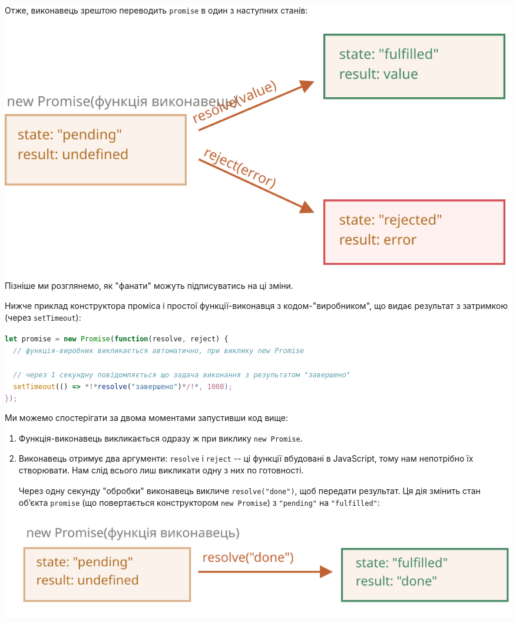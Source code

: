 Отже, виконавець зрештою переводить `promise` в один з наступних станів:

![](promise-resolve-reject.svg)

Пізніше ми розглянемо, як "фанати" можуть підписуватись на ці зміни.

Нижче приклад конструктора проміса і простої функції-виконавця з кодом-"виробником", що видає результат з затримкою (через `setTimeout`):

```js
let promise = new Promise(function(resolve, reject) {
  // функція-виробник викликається автоматично, при виклику new Promise

  // через 1 секундну повідомляється що задача виконання з результатом "завершено"
  setTimeout(() => *!*resolve("завершено")*/!*, 1000);
});
```

Ми можемо спостерігати за двома моментами запустивши код вище:

1. Функція-виконавець викликається одразу ж при виклику `new Promise`.
2. Виконавець отримує два аргументи: `resolve` і `reject` -- ці функції вбудовані в JavaScript, тому нам непотрібно їх створювати. Нам слід всього лиш викликати одну з них по готовності.

    Через одну секунду "обробки" виконавець викличе `resolve("done")`, щоб передати результат. Ця дія змінить стан об’єкта `promise` (що повертається конструктором `new Promise`) з `"pending"` на `"fulfilled"`:

    ![](promise-resolve-1.svg)
